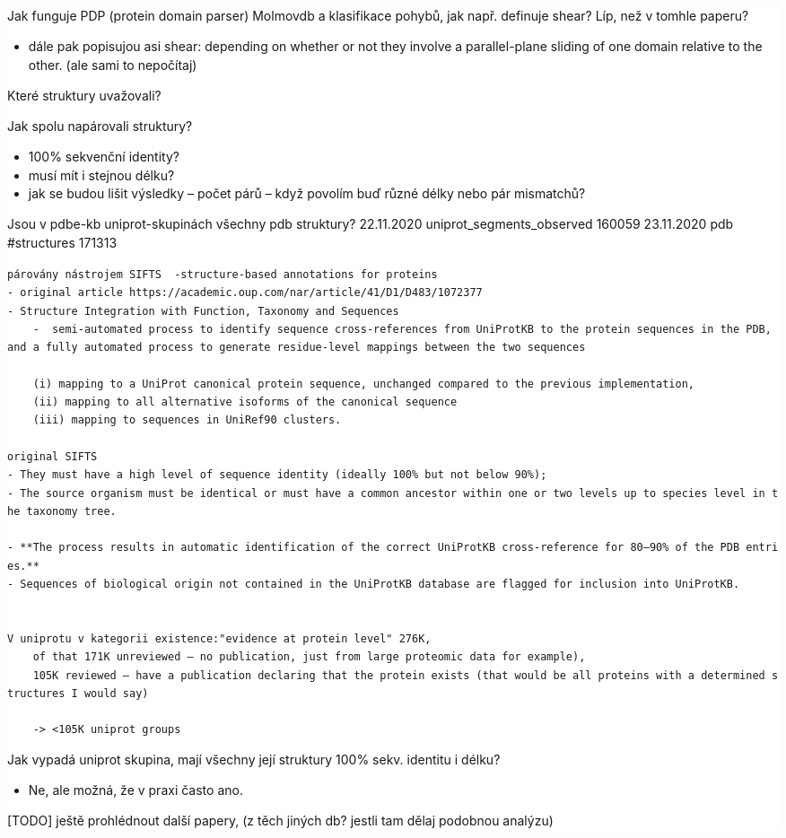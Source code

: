 Jak funguje PDP (protein domain parser)
Molmovdb a klasifikace pohybů, jak např. definuje shear? Líp, než v tomhle paperu?
- dále pak popisujou asi shear: depending on whether or not they involve a parallel-plane sliding of one domain relative to the other. (ale sami to nepočítaj)

Které struktury uvažovali?

Jak spolu napárovali struktury?
- 100% sekvenční identity?
- musí mít i stejnou délku?
- jak se budou lišit výsledky – počet párů – když povolím buď různé délky nebo pár mismatchů?


Jsou v pdbe-kb uniprot-skupinách všechny pdb struktury?
    22.11.2020 uniprot_segments_observed 160059
    23.11.2020 pdb #structures 171313

    párovány nástrojem SIFTS  -structure-based annotations for proteins
    - original article https://academic.oup.com/nar/article/41/D1/D483/1072377
    - Structure Integration with Function, Taxonomy and Sequences
        -  semi-automated process to identify sequence cross-references from UniProtKB to the protein sequences in the PDB, and a fully automated process to generate residue-level mappings between the two sequences

        (i) mapping to a UniProt canonical protein sequence, unchanged compared to the previous implementation,
        (ii) mapping to all alternative isoforms of the canonical sequence
        (iii) mapping to sequences in UniRef90 clusters.

    original SIFTS
    - They must have a high level of sequence identity (ideally 100% but not below 90%);
    - The source organism must be identical or must have a common ancestor within one or two levels up to species level in the taxonomy tree.

    - **The process results in automatic identification of the correct UniProtKB cross-reference for 80–90% of the PDB entries.**
    - Sequences of biological origin not contained in the UniProtKB database are flagged for inclusion into UniProtKB.


    V uniprotu v kategorii existence:"evidence at protein level" 276K,
        of that 171K unreviewed – no publication, just from large proteomic data for example),
        105K reviewed – have a publication declaring that the protein exists (that would be all proteins with a determined structures I would say)

        -> <105K uniprot groups

Jak vypadá uniprot skupina, mají všechny její struktury 100% sekv. identitu i délku?
- Ne, ale možná, že v praxi často ano.


[TODO] ještě prohlédnout další papery, (z těch jiných db? jestli tam dělaj podobnou analýzu)